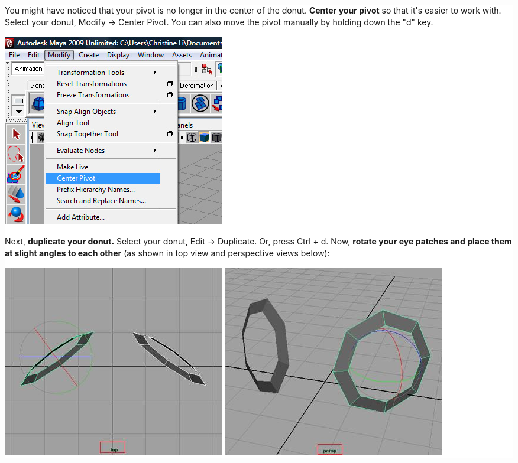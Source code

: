 You might have noticed that your pivot is no longer in the center of the donut. **Center your pivot** so that it's easier to work with. Select your donut, Modify &rarr; Center Pivot. 
You can also move the pivot manually by holding down the "d" key.

![Maya Image](/images/organic-modeling/frog_081.jpg)

Next, **duplicate your donut.** Select your donut, Edit &rarr; Duplicate.  Or, press Ctrl + d.
Now, **rotate your eye patches and place them at slight angles to each other** (as shown in top view and perspective views below):

![Maya Image](/images/organic-modeling/frog_082.jpg)
![Maya Image](/images/organic-modeling/frog_083.jpg)
